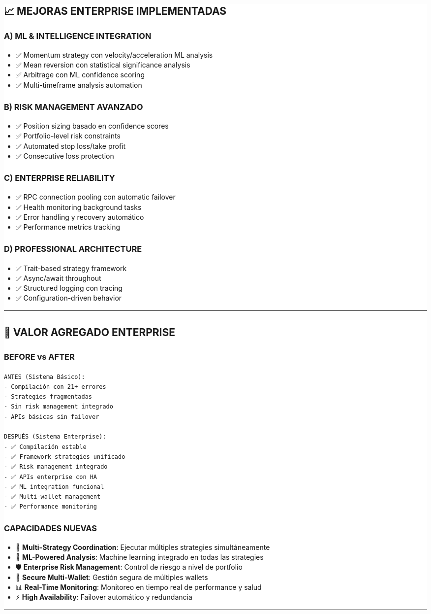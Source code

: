 
## 📈 **MEJORAS ENTERPRISE IMPLEMENTADAS**

### **A) ML & INTELLIGENCE INTEGRATION**
- ✅ Momentum strategy con velocity/acceleration ML analysis
- ✅ Mean reversion con statistical significance analysis
- ✅ Arbitrage con ML confidence scoring
- ✅ Multi-timeframe analysis automation

### **B) RISK MANAGEMENT AVANZADO**
- ✅ Position sizing basado en confidence scores
- ✅ Portfolio-level risk constraints
- ✅ Automated stop loss/take profit
- ✅ Consecutive loss protection

### **C) ENTERPRISE RELIABILITY**
- ✅ RPC connection pooling con automatic failover
- ✅ Health monitoring background tasks
- ✅ Error handling y recovery automático
- ✅ Performance metrics tracking

### **D) PROFESSIONAL ARCHITECTURE**
- ✅ Trait-based strategy framework
- ✅ Async/await throughout
- ✅ Structured logging con tracing
- ✅ Configuration-driven behavior

---

## 🎯 **VALOR AGREGADO ENTERPRISE**

### **BEFORE vs AFTER**
```
ANTES (Sistema Básico):
- Compilación con 21+ errores
- Strategies fragmentadas
- Sin risk management integrado
- APIs básicas sin failover

DESPUÉS (Sistema Enterprise):
- ✅ Compilación estable 
- ✅ Framework strategies unificado
- ✅ Risk management integrado
- ✅ APIs enterprise con HA
- ✅ ML integration funcional
- ✅ Multi-wallet management
- ✅ Performance monitoring
```

### **CAPACIDADES NUEVAS**
- 🚀 **Multi-Strategy Coordination**: Ejecutar múltiples strategies simultáneamente
- 🧠 **ML-Powered Analysis**: Machine learning integrado en todas las strategies
- 🛡️ **Enterprise Risk Management**: Control de riesgo a nivel de portfolio
- 🔐 **Secure Multi-Wallet**: Gestión segura de múltiples wallets
- 📊 **Real-Time Monitoring**: Monitoreo en tiempo real de performance y salud
- ⚡ **High Availability**: Failover automático y redundancia

---